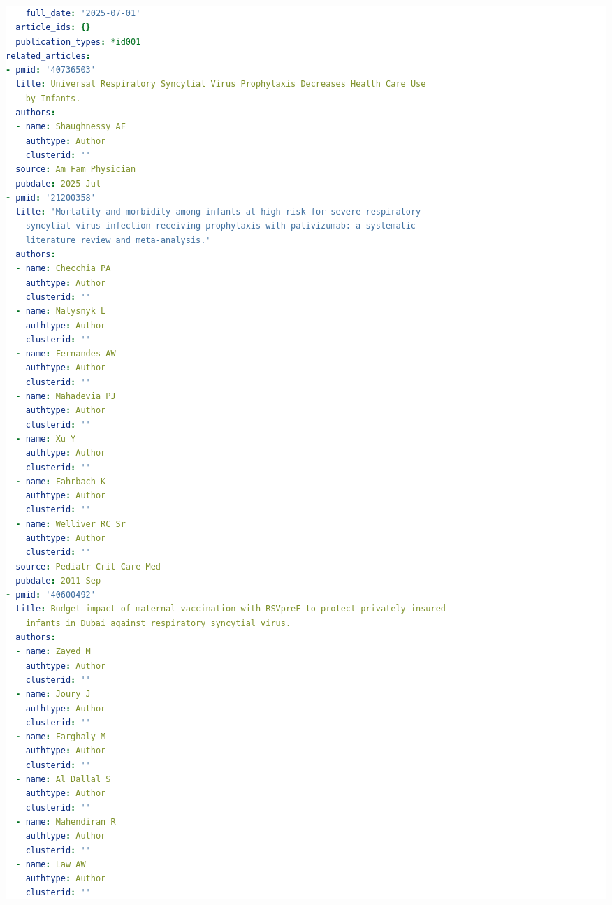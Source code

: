 ```yaml
    full_date: '2025-07-01'
  article_ids: {}
  publication_types: *id001
related_articles:
- pmid: '40736503'
  title: Universal Respiratory Syncytial Virus Prophylaxis Decreases Health Care Use
    by Infants.
  authors:
  - name: Shaughnessy AF
    authtype: Author
    clusterid: ''
  source: Am Fam Physician
  pubdate: 2025 Jul
- pmid: '21200358'
  title: 'Mortality and morbidity among infants at high risk for severe respiratory
    syncytial virus infection receiving prophylaxis with palivizumab: a systematic
    literature review and meta-analysis.'
  authors:
  - name: Checchia PA
    authtype: Author
    clusterid: ''
  - name: Nalysnyk L
    authtype: Author
    clusterid: ''
  - name: Fernandes AW
    authtype: Author
    clusterid: ''
  - name: Mahadevia PJ
    authtype: Author
    clusterid: ''
  - name: Xu Y
    authtype: Author
    clusterid: ''
  - name: Fahrbach K
    authtype: Author
    clusterid: ''
  - name: Welliver RC Sr
    authtype: Author
    clusterid: ''
  source: Pediatr Crit Care Med
  pubdate: 2011 Sep
- pmid: '40600492'
  title: Budget impact of maternal vaccination with RSVpreF to protect privately insured
    infants in Dubai against respiratory syncytial virus.
  authors:
  - name: Zayed M
    authtype: Author
    clusterid: ''
  - name: Joury J
    authtype: Author
    clusterid: ''
  - name: Farghaly M
    authtype: Author
    clusterid: ''
  - name: Al Dallal S
    authtype: Author
    clusterid: ''
  - name: Mahendiran R
    authtype: Author
    clusterid: ''
  - name: Law AW
    authtype: Author
    clusterid: ''
```